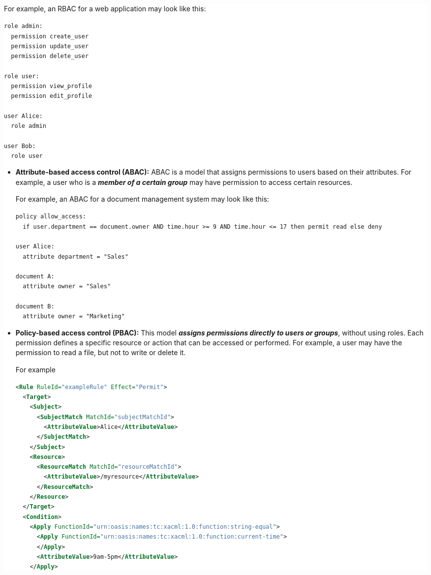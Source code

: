   For example, an RBAC for a web application may look like this:

  ```
  role admin:
    permission create_user
    permission update_user
    permission delete_user

  role user:
    permission view_profile
    permission edit_profile

  user Alice:
    role admin

  user Bob:
    role user

  ```
* **Attribute-based access control (ABAC):** ABAC is a model that assigns permissions to users based on their attributes. For example, a user who is a ***member of a certain group*** may have permission to access certain resources.

  For example, an ABAC for a document management system may look like this:

  ```
  policy allow_access:
    if user.department == document.owner AND time.hour >= 9 AND time.hour <= 17 then permit read else deny

  user Alice:
    attribute department = "Sales"

  document A:
    attribute owner = "Sales"

  document B:
    attribute owner = "Marketing"

  ```
* **Policy-based access control (PBAC):** This model ***assigns permissions directly to users or groups***, without using roles. Each permission defines a specific resource or action that can be accessed or performed. For example, a user may have the permission to read a file, but not to write or delete it.

  For example

  ```xml
  <Rule RuleId="exampleRule" Effect="Permit">
    <Target>
      <Subject>
        <SubjectMatch MatchId="subjectMatchId">
          <AttributeValue>Alice</AttributeValue>
        </SubjectMatch>
      </Subject>
      <Resource>
        <ResourceMatch MatchId="resourceMatchId">
          <AttributeValue>/myresource</AttributeValue>
        </ResourceMatch>
      </Resource>
    </Target>
    <Condition>
      <Apply FunctionId="urn:oasis:names:tc:xacml:1.0:function:string-equal">
        <Apply FunctionId="urn:oasis:names:tc:xacml:1.0:function:current-time">
        </Apply>
        <AttributeValue>9am-5pm</AttributeValue>
      </Apply>
  ```